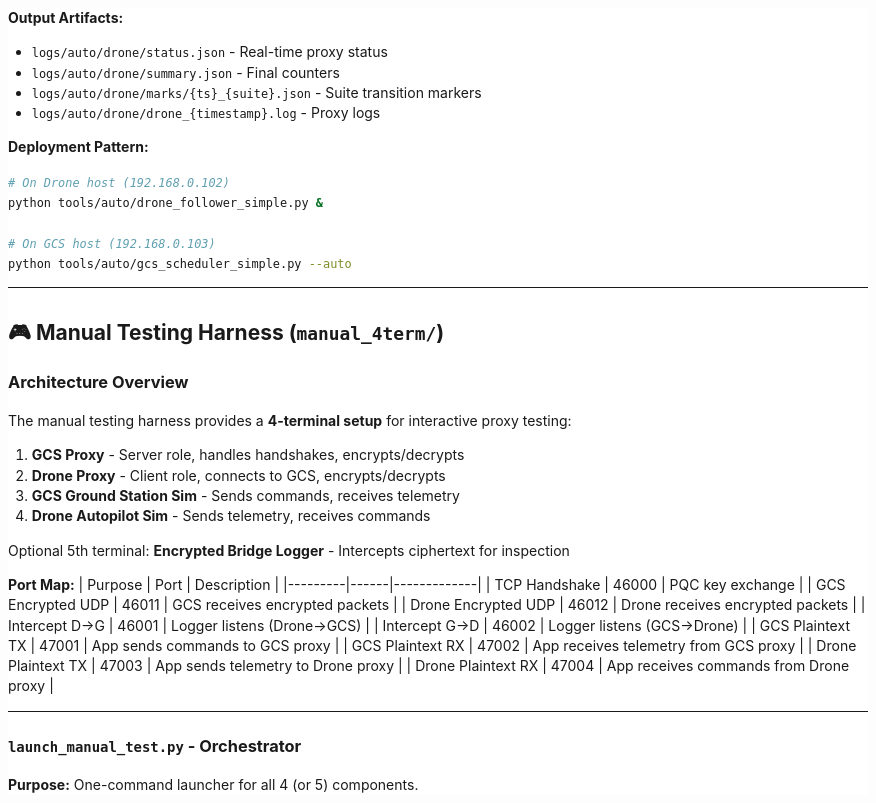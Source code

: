 **Output Artifacts:**
- `logs/auto/drone/status.json` - Real-time proxy status
- `logs/auto/drone/summary.json` - Final counters
- `logs/auto/drone/marks/{ts}_{suite}.json` - Suite transition markers
- `logs/auto/drone/drone_{timestamp}.log` - Proxy logs

**Deployment Pattern:**
```bash
# On Drone host (192.168.0.102)
python tools/auto/drone_follower_simple.py &

# On GCS host (192.168.0.103)
python tools/auto/gcs_scheduler_simple.py --auto
```

---

## 🎮 Manual Testing Harness (`manual_4term/`)

### **Architecture Overview**
The manual testing harness provides a **4-terminal setup** for interactive proxy testing:
1. **GCS Proxy** - Server role, handles handshakes, encrypts/decrypts
2. **Drone Proxy** - Client role, connects to GCS, encrypts/decrypts
3. **GCS Ground Station Sim** - Sends commands, receives telemetry
4. **Drone Autopilot Sim** - Sends telemetry, receives commands

Optional 5th terminal: **Encrypted Bridge Logger** - Intercepts ciphertext for inspection

**Port Map:**
| Purpose | Port | Description |
|---------|------|-------------|
| TCP Handshake | 46000 | PQC key exchange |
| GCS Encrypted UDP | 46011 | GCS receives encrypted packets |
| Drone Encrypted UDP | 46012 | Drone receives encrypted packets |
| Intercept D→G | 46001 | Logger listens (Drone→GCS) |
| Intercept G→D | 46002 | Logger listens (GCS→Drone) |
| GCS Plaintext TX | 47001 | App sends commands to GCS proxy |
| GCS Plaintext RX | 47002 | App receives telemetry from GCS proxy |
| Drone Plaintext TX | 47003 | App sends telemetry to Drone proxy |
| Drone Plaintext RX | 47004 | App receives commands from Drone proxy |

---

### **`launch_manual_test.py`** - Orchestrator
**Purpose:** One-command launcher for all 4 (or 5) components.
